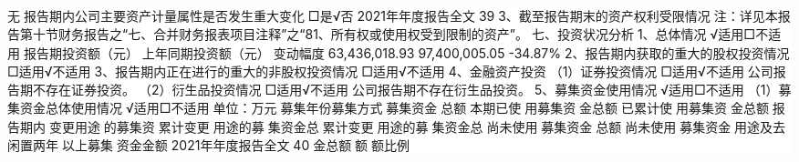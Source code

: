 无
报告期内公司主要资产计量属性是否发生重大变化
□是√否
2021年年度报告全文
39
3、截至报告期末的资产权利受限情况
注：详见本报告第十节财务报告之“七、合并财务报表项目注释”之“81、所有权或使用权受到限制的资产”。
七、投资状况分析
1、总体情况
√适用□不适用
报告期投资额（元）
上年同期投资额（元）
变动幅度
63,436,018.93
97,400,005.05
-34.87%
2、报告期内获取的重大的股权投资情况
□适用√不适用
3、报告期内正在进行的重大的非股权投资情况
□适用√不适用
4、金融资产投资
（1）证券投资情况
□适用√不适用
公司报告期不存在证券投资。
（2）衍生品投资情况
□适用√不适用
公司报告期不存在衍生品投资。
5、募集资金使用情况
√适用□不适用
（1）募集资金总体使用情况
√适用□不适用
单位：万元
募集年份募集方式
募集资金
总额
本期已使
用募集资
金总额
已累计使
用募集资
金总额
报告期内
变更用途
的募集资
累计变更
用途的募
集资金总
累计变更
用途的募
集资金总
尚未使用
募集资金
总额
尚未使用
募集资金
用途及去
闲置两年
以上募集
资金金额
2021年年度报告全文
40
金总额
额
额比例